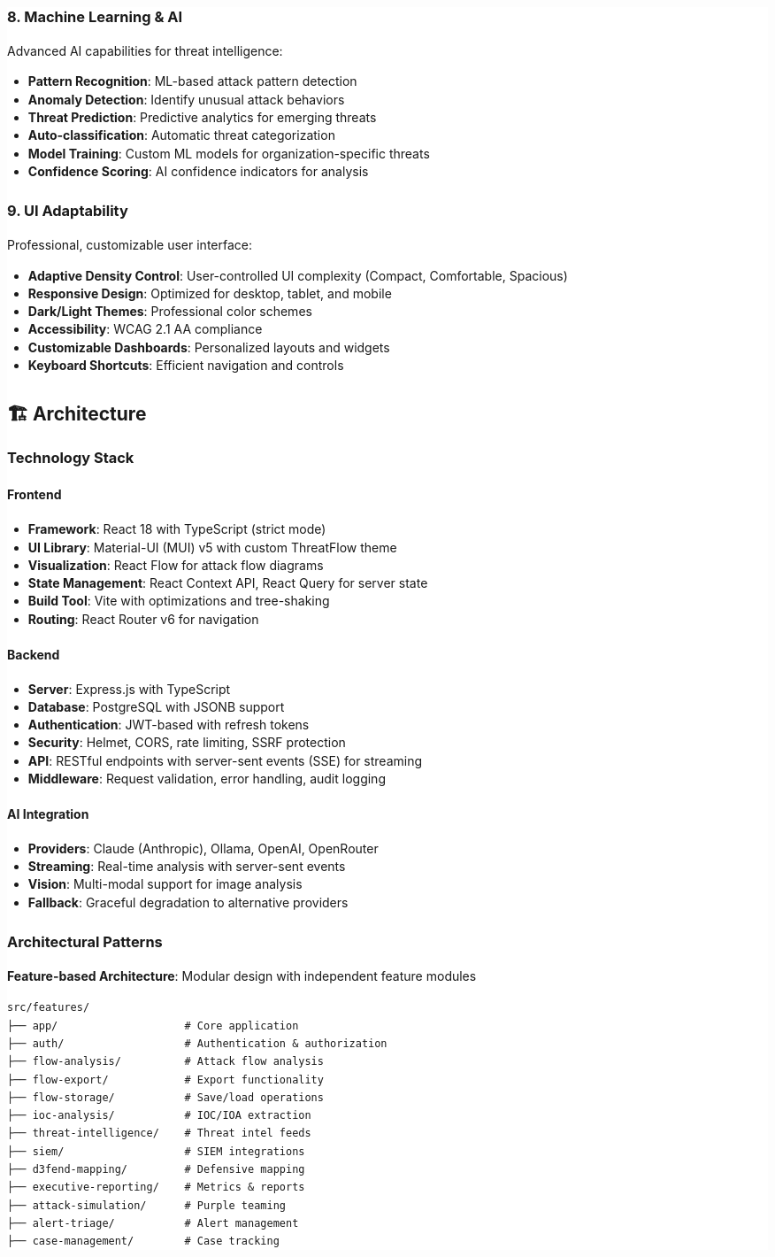 ### 8. **Machine Learning & AI**
Advanced AI capabilities for threat intelligence:
- **Pattern Recognition**: ML-based attack pattern detection
- **Anomaly Detection**: Identify unusual attack behaviors
- **Threat Prediction**: Predictive analytics for emerging threats
- **Auto-classification**: Automatic threat categorization
- **Model Training**: Custom ML models for organization-specific threats
- **Confidence Scoring**: AI confidence indicators for analysis

### 9. **UI Adaptability**
Professional, customizable user interface:
- **Adaptive Density Control**: User-controlled UI complexity (Compact, Comfortable, Spacious)
- **Responsive Design**: Optimized for desktop, tablet, and mobile
- **Dark/Light Themes**: Professional color schemes
- **Accessibility**: WCAG 2.1 AA compliance
- **Customizable Dashboards**: Personalized layouts and widgets
- **Keyboard Shortcuts**: Efficient navigation and controls

## 🏗️ Architecture

### Technology Stack

#### Frontend
- **Framework**: React 18 with TypeScript (strict mode)
- **UI Library**: Material-UI (MUI) v5 with custom ThreatFlow theme
- **Visualization**: React Flow for attack flow diagrams
- **State Management**: React Context API, React Query for server state
- **Build Tool**: Vite with optimizations and tree-shaking
- **Routing**: React Router v6 for navigation

#### Backend
- **Server**: Express.js with TypeScript
- **Database**: PostgreSQL with JSONB support
- **Authentication**: JWT-based with refresh tokens
- **Security**: Helmet, CORS, rate limiting, SSRF protection
- **API**: RESTful endpoints with server-sent events (SSE) for streaming
- **Middleware**: Request validation, error handling, audit logging

#### AI Integration
- **Providers**: Claude (Anthropic), Ollama, OpenAI, OpenRouter
- **Streaming**: Real-time analysis with server-sent events
- **Vision**: Multi-modal support for image analysis
- **Fallback**: Graceful degradation to alternative providers

### Architectural Patterns

**Feature-based Architecture**: Modular design with independent feature modules
```
src/features/
├── app/                    # Core application
├── auth/                   # Authentication & authorization
├── flow-analysis/          # Attack flow analysis
├── flow-export/            # Export functionality
├── flow-storage/           # Save/load operations
├── ioc-analysis/           # IOC/IOA extraction
├── threat-intelligence/    # Threat intel feeds
├── siem/                   # SIEM integrations
├── d3fend-mapping/         # Defensive mapping
├── executive-reporting/    # Metrics & reports
├── attack-simulation/      # Purple teaming
├── alert-triage/           # Alert management
├── case-management/        # Case tracking
```